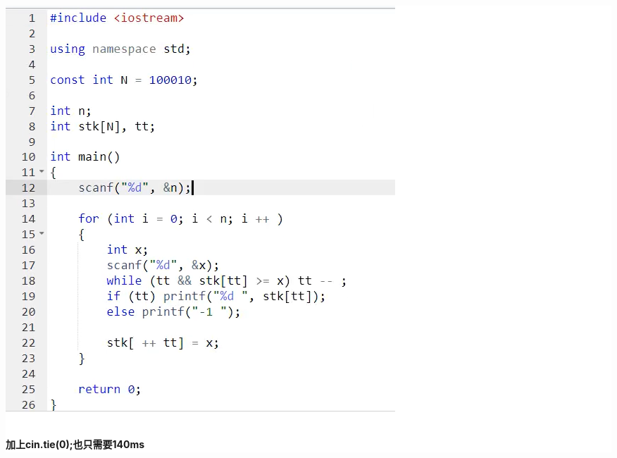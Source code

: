 ![image-20211029150956484](2.%E6%95%B0%E6%8D%AE%E7%BB%93%E6%9E%84.assets/image-20211029150956484.png)

**加上cin.tie(0);也只需要140ms**
